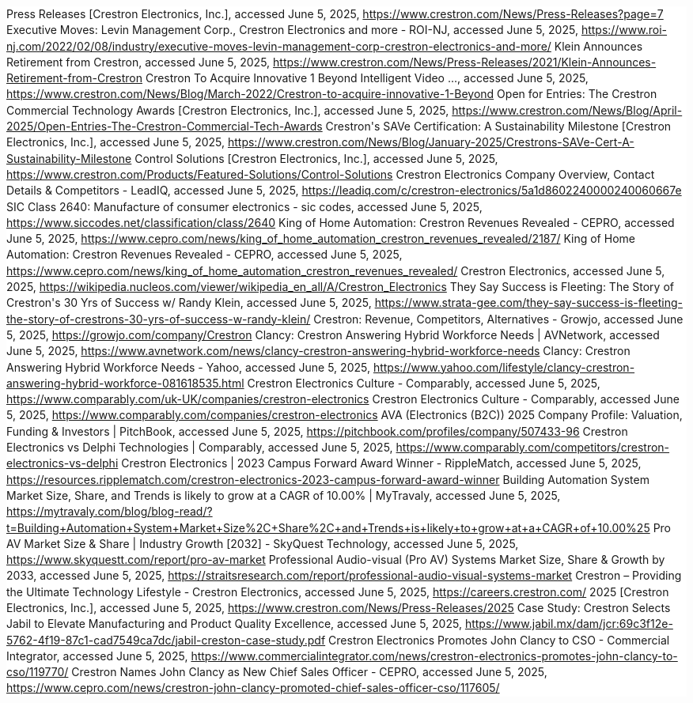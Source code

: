 Press Releases [Crestron Electronics, Inc.], accessed June 5, 2025, https://www.crestron.com/News/Press-Releases?page=7
Executive Moves: Levin Management Corp., Crestron Electronics and more - ROI-NJ, accessed June 5, 2025, https://www.roi-nj.com/2022/02/08/industry/executive-moves-levin-management-corp-crestron-electronics-and-more/
Klein Announces Retirement from Crestron, accessed June 5, 2025, https://www.crestron.com/News/Press-Releases/2021/Klein-Announces-Retirement-from-Crestron
Crestron To Acquire Innovative 1 Beyond Intelligent Video ..., accessed June 5, 2025, https://www.crestron.com/News/Blog/March-2022/Crestron-to-acquire-innovative-1-Beyond
Open for Entries: The Crestron Commercial Technology Awards [Crestron Electronics, Inc.], accessed June 5, 2025, https://www.crestron.com/News/Blog/April-2025/Open-Entries-The-Crestron-Commercial-Tech-Awards
Crestron's SAVe Certification: A Sustainability Milestone [Crestron Electronics, Inc.], accessed June 5, 2025, https://www.crestron.com/News/Blog/January-2025/Crestrons-SAVe-Cert-A-Sustainability-Milestone
Control Solutions [Crestron Electronics, Inc.], accessed June 5, 2025, https://www.crestron.com/Products/Featured-Solutions/Control-Solutions
Crestron Electronics Company Overview, Contact Details & Competitors - LeadIQ, accessed June 5, 2025, https://leadiq.com/c/crestron-electronics/5a1d8602240000240060667e
SIC Class 2640: Manufacture of consumer electronics - sic codes, accessed June 5, 2025, https://www.siccodes.net/classification/class/2640
King of Home Automation: Crestron Revenues Revealed - CEPRO, accessed June 5, 2025, https://www.cepro.com/news/king_of_home_automation_crestron_revenues_revealed/2187/
King of Home Automation: Crestron Revenues Revealed - CEPRO, accessed June 5, 2025, https://www.cepro.com/news/king_of_home_automation_crestron_revenues_revealed/
Crestron Electronics, accessed June 5, 2025, https://wikipedia.nucleos.com/viewer/wikipedia_en_all/A/Crestron_Electronics
They Say Success is Fleeting: The Story of Crestron's 30 Yrs of Success w/ Randy Klein, accessed June 5, 2025, https://www.strata-gee.com/they-say-success-is-fleeting-the-story-of-crestrons-30-yrs-of-success-w-randy-klein/
Crestron: Revenue, Competitors, Alternatives - Growjo, accessed June 5, 2025, https://growjo.com/company/Crestron
Clancy: Crestron Answering Hybrid Workforce Needs | AVNetwork, accessed June 5, 2025, https://www.avnetwork.com/news/clancy-crestron-answering-hybrid-workforce-needs
Clancy: Crestron Answering Hybrid Workforce Needs - Yahoo, accessed June 5, 2025, https://www.yahoo.com/lifestyle/clancy-crestron-answering-hybrid-workforce-081618535.html
Crestron Electronics Culture - Comparably, accessed June 5, 2025, https://www.comparably.com/uk-UK/companies/crestron-electronics
Crestron Electronics Culture - Comparably, accessed June 5, 2025, https://www.comparably.com/companies/crestron-electronics
AVA (Electronics (B2C)) 2025 Company Profile: Valuation, Funding & Investors | PitchBook, accessed June 5, 2025, https://pitchbook.com/profiles/company/507433-96
Crestron Electronics vs Delphi Technologies | Comparably, accessed June 5, 2025, https://www.comparably.com/competitors/crestron-electronics-vs-delphi
Crestron Electronics | 2023 Campus Forward Award Winner - RippleMatch, accessed June 5, 2025, https://resources.ripplematch.com/crestron-electronics-2023-campus-forward-award-winner
Building Automation System Market Size, Share, and Trends is likely to grow at a CAGR of 10.00% | MyTravaly, accessed June 5, 2025, https://mytravaly.com/blog/blog-read/?t=Building+Automation+System+Market+Size%2C+Share%2C+and+Trends+is+likely+to+grow+at+a+CAGR+of+10.00%25
Pro AV Market Size & Share | Industry Growth [2032] - SkyQuest Technology, accessed June 5, 2025, https://www.skyquestt.com/report/pro-av-market
Professional Audio-visual (Pro AV) Systems Market Size, Share & Growth by 2033, accessed June 5, 2025, https://straitsresearch.com/report/professional-audio-visual-systems-market
Crestron – Providing the Ultimate Technology Lifestyle - Crestron Electronics, accessed June 5, 2025, https://careers.crestron.com/
2025 [Crestron Electronics, Inc.], accessed June 5, 2025, https://www.crestron.com/News/Press-Releases/2025
Case Study: Crestron Selects Jabil to Elevate Manufacturing and Product Quality Excellence, accessed June 5, 2025, https://www.jabil.mx/dam/jcr:69c3f12e-5762-4f19-87c1-cad7549ca7dc/jabil-creston-case-study.pdf
Crestron Electronics Promotes John Clancy to CSO - Commercial Integrator, accessed June 5, 2025, https://www.commercialintegrator.com/news/crestron-electronics-promotes-john-clancy-to-cso/119770/
Crestron Names John Clancy as New Chief Sales Officer - CEPRO, accessed June 5, 2025, https://www.cepro.com/news/crestron-john-clancy-promoted-chief-sales-officer-cso/117605/